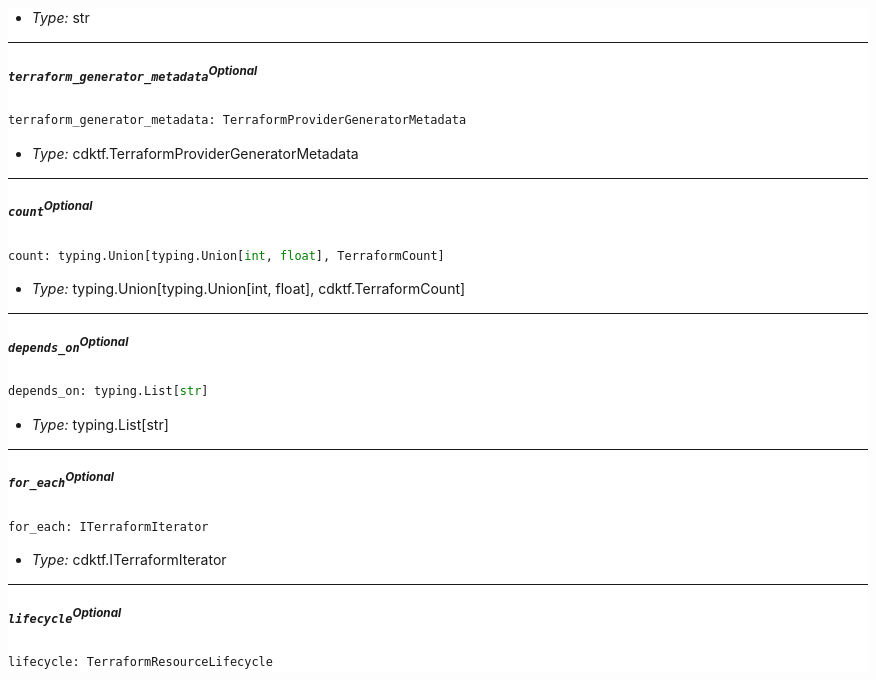 - *Type:* str

---

##### `terraform_generator_metadata`<sup>Optional</sup> <a name="terraform_generator_metadata" id="@cdktf/provider-azuread.dataAzureadDirectoryRoleTemplates.DataAzureadDirectoryRoleTemplates.property.terraformGeneratorMetadata"></a>

```python
terraform_generator_metadata: TerraformProviderGeneratorMetadata
```

- *Type:* cdktf.TerraformProviderGeneratorMetadata

---

##### `count`<sup>Optional</sup> <a name="count" id="@cdktf/provider-azuread.dataAzureadDirectoryRoleTemplates.DataAzureadDirectoryRoleTemplates.property.count"></a>

```python
count: typing.Union[typing.Union[int, float], TerraformCount]
```

- *Type:* typing.Union[typing.Union[int, float], cdktf.TerraformCount]

---

##### `depends_on`<sup>Optional</sup> <a name="depends_on" id="@cdktf/provider-azuread.dataAzureadDirectoryRoleTemplates.DataAzureadDirectoryRoleTemplates.property.dependsOn"></a>

```python
depends_on: typing.List[str]
```

- *Type:* typing.List[str]

---

##### `for_each`<sup>Optional</sup> <a name="for_each" id="@cdktf/provider-azuread.dataAzureadDirectoryRoleTemplates.DataAzureadDirectoryRoleTemplates.property.forEach"></a>

```python
for_each: ITerraformIterator
```

- *Type:* cdktf.ITerraformIterator

---

##### `lifecycle`<sup>Optional</sup> <a name="lifecycle" id="@cdktf/provider-azuread.dataAzureadDirectoryRoleTemplates.DataAzureadDirectoryRoleTemplates.property.lifecycle"></a>

```python
lifecycle: TerraformResourceLifecycle
```
